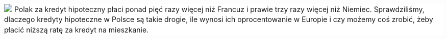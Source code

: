 <img src="https://i.wpimg.pl/308x/filerepo.grupawp.pl/api/v1/display/embed/bfa94a71-1ef2-4ef5-976d-b4356c328b42" width="308" /> Polak za kredyt hipoteczny płaci ponad pięć razy więcej niż Francuz i prawie trzy razy więcej niż Niemiec. Sprawdziliśmy, dlaczego kredyty hipoteczne w Polsce są takie drogie, ile wynosi ich oprocentowanie w Europie i czy możemy coś zrobić, żeby płacić niższą ratę za kredyt na mieszkanie.
